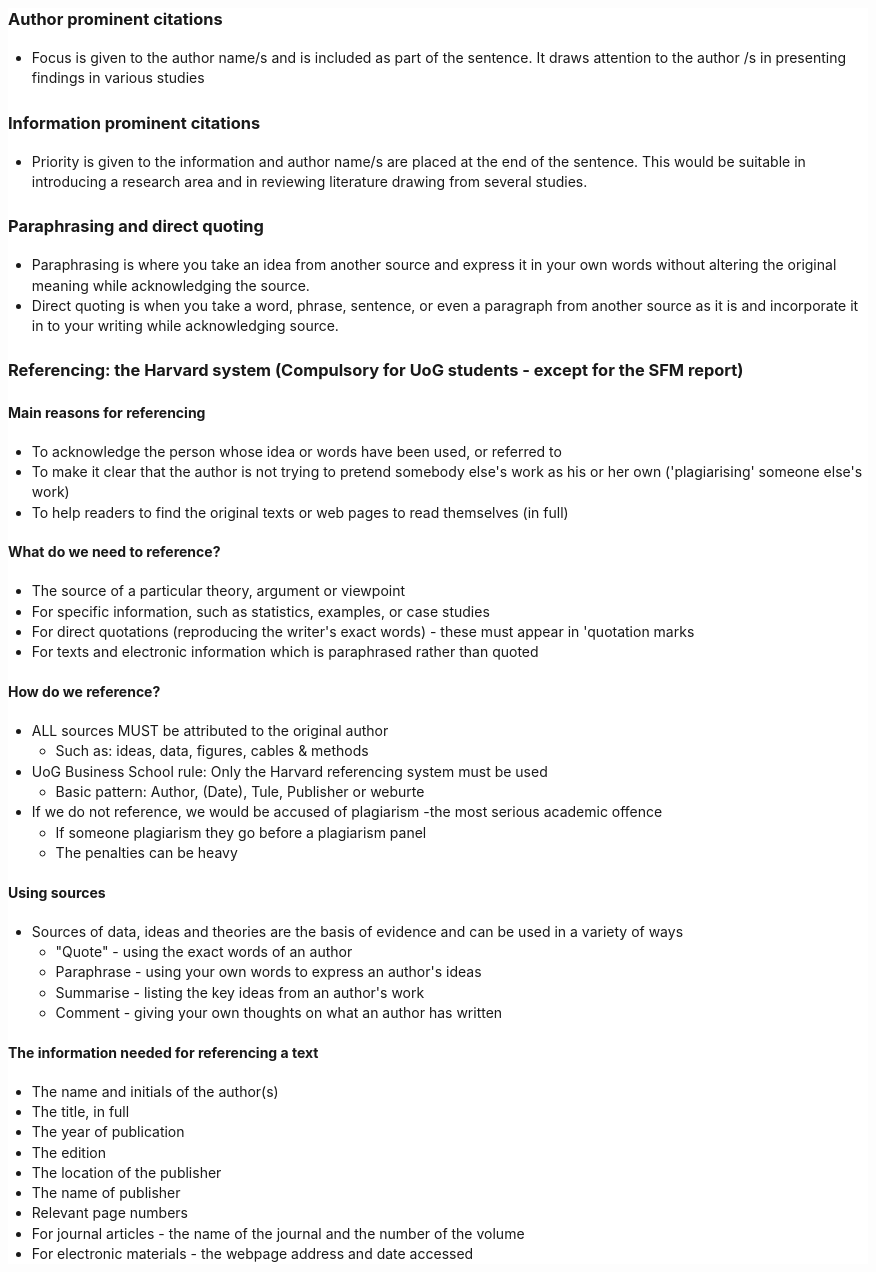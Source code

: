 ### Author prominent citations
- Focus is given to the author name/s and is included as part of the sentence. It draws attention to the author /s in presenting findings in various studies

### Information prominent citations
- Priority is given to the information and author name/s are placed at the end of the sentence. This would be suitable in introducing a research area and in reviewing literature drawing from several studies.

### Paraphrasing and direct quoting
- Paraphrasing is where you take an idea from another source and express it in your own words without altering the original meaning while acknowledging the source.
- Direct quoting is when you take a word, phrase, sentence, or even a paragraph from another source as it is and incorporate it in to your writing while acknowledging source.

### Referencing: the Harvard system (Compulsory for UoG students - except for the SFM report)

#### Main reasons for referencing
- To acknowledge the person whose idea or words have been used, or referred to
- To make it clear that the author is not trying to pretend somebody else's work as his or her own ('plagiarising' someone else's work)
- To help readers to find the original texts or web pages to read themselves (in full)
#### What do we need to reference?
- The source of a particular theory, argument or viewpoint
- For specific information, such as statistics, examples, or case studies
- For direct quotations (reproducing the writer's exact words) - these must appear in 'quotation marks
- For texts and electronic information which is paraphrased rather than quoted
#### How do we reference?
- ALL sources MUST be attributed to the original author
   - Such as: ideas, data, figures, cables & methods
- UoG Business School rule: Only the Harvard referencing system must be used
   - Basic pattern: Author, (Date), Tule, Publisher or weburte
- If we do not reference, we would be accused of plagiarism -the most serious academic offence
   - If someone plagiarism they go before a plagiarism panel
   - The penalties can be heavy
#### Using sources
- Sources of data, ideas and theories are the basis of evidence and can be used in a variety of ways
   - "Quote" - using the exact words of an author
   - Paraphrase - using your own words to express an author's ideas
   - Summarise - listing the key ideas from an author's work
   - Comment - giving your own thoughts on what an author has written

#### The information needed for referencing a text
- The name and initials of the author(s)
- The title, in full
- The year of publication
- The edition
- The location of the publisher
- The name of publisher
- Relevant page numbers
- For journal articles - the name of the journal and the number of the volume
- For electronic materials - the webpage address and date accessed
